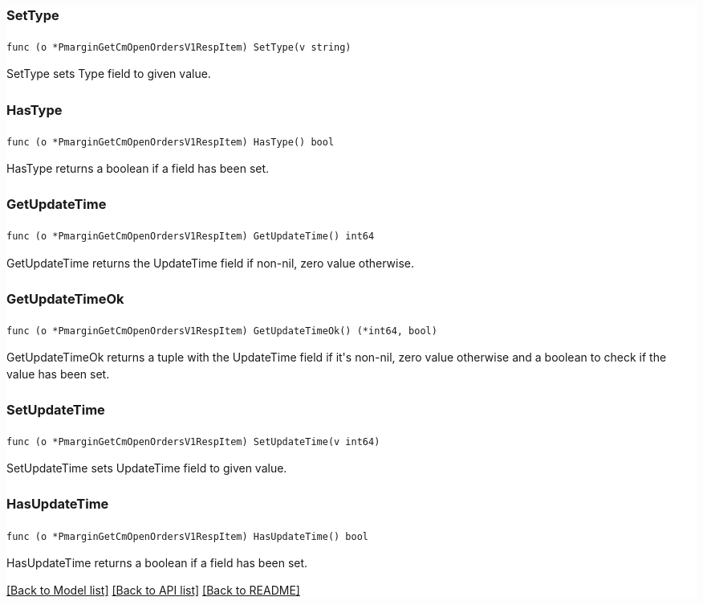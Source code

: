### SetType

`func (o *PmarginGetCmOpenOrdersV1RespItem) SetType(v string)`

SetType sets Type field to given value.

### HasType

`func (o *PmarginGetCmOpenOrdersV1RespItem) HasType() bool`

HasType returns a boolean if a field has been set.

### GetUpdateTime

`func (o *PmarginGetCmOpenOrdersV1RespItem) GetUpdateTime() int64`

GetUpdateTime returns the UpdateTime field if non-nil, zero value otherwise.

### GetUpdateTimeOk

`func (o *PmarginGetCmOpenOrdersV1RespItem) GetUpdateTimeOk() (*int64, bool)`

GetUpdateTimeOk returns a tuple with the UpdateTime field if it's non-nil, zero value otherwise
and a boolean to check if the value has been set.

### SetUpdateTime

`func (o *PmarginGetCmOpenOrdersV1RespItem) SetUpdateTime(v int64)`

SetUpdateTime sets UpdateTime field to given value.

### HasUpdateTime

`func (o *PmarginGetCmOpenOrdersV1RespItem) HasUpdateTime() bool`

HasUpdateTime returns a boolean if a field has been set.


[[Back to Model list]](../README.md#documentation-for-models) [[Back to API list]](../README.md#documentation-for-api-endpoints) [[Back to README]](../README.md)


